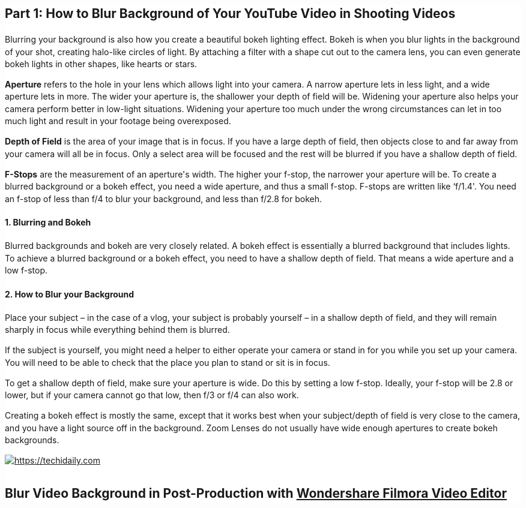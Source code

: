 ## Part 1: How to Blur Background of Your YouTube Video in Shooting Videos

Blurring your background is also how you create a beautiful bokeh lighting effect. Bokeh is when you blur lights in the background of your shot, creating halo-like circles of light. By attaching a filter with a shape cut out to the camera lens, you can even generate bokeh lights in other shapes, like hearts or stars.

 **Aperture** refers to the hole in your lens which allows light into your camera. A narrow aperture lets in less light, and a wide aperture lets in more. The wider your aperture is, the shallower your depth of field will be. Widening your aperture also helps your camera perform better in low-light situations. Widening your aperture too much under the wrong circumstances can let in too much light and result in your footage being overexposed.

 **Depth of Field** is the area of your image that is in focus. If you have a large depth of field, then objects close to and far away from your camera will all be in focus. Only a select area will be focused and the rest will be blurred if you have a shallow depth of field.

 **F-Stops** are the measurement of an aperture's width. The higher your f-stop, the narrower your aperture will be. To create a blurred background or a bokeh effect, you need a wide aperture, and thus a small f-stop. F-stops are written like ‘f/1.4'. You need an f-stop of less than f/4 to blur your background, and less than f/2.8 for bokeh.

#### 1\. Blurring and Bokeh

Blurred backgrounds and bokeh are very closely related. A bokeh effect is essentially a blurred background that includes lights.  
To achieve a blurred background or a bokeh effect, you need to have a shallow depth of field. That means a wide aperture and a low f-stop.

#### 2\. How to Blur your Background

Place your subject – in the case of a vlog, your subject is probably yourself – in a shallow depth of field, and they will remain sharply in focus while everything behind them is blurred.

If the subject is yourself, you might need a helper to either operate your camera or stand in for you while you set up your camera. You will need to be able to check that the place you plan to stand or sit is in focus.

To get a shallow depth of field, make sure your aperture is wide. Do this by setting a low f-stop. Ideally, your f-stop will be 2.8 or lower, but if your camera cannot go that low, then f/3 or f/4 can also work.

Creating a bokeh effect is mostly the same, except that it works best when your subject/depth of field is very close to the camera, and you have a light source off in the background. Zoom Lenses do not usually have wide enough apertures to create bokeh backgrounds.


<a href="https://appsumo.8odi.net/c/5597632/2137395/7443" target="_top" id="2137395">
  <img src="//a.impactradius-go.com/display-ad/7443-2137395" border="0" alt="https://techidaily.com" width="728" height="90"/>
</a>
<img height="0" width="0" src="https://appsumo.8odi.net/i/5597632/2137395/7443" style="position:absolute;visibility:hidden;" border="0" />


## Blur Video Background in Post-Production with [Wondershare Filmora Video Editor](https://tools.techidaily.com/wondershare/filmora/download/)
